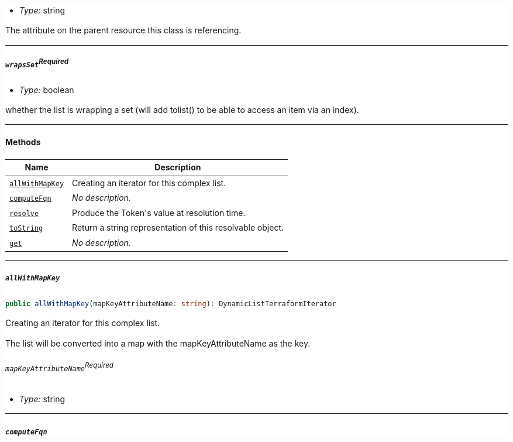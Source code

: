 - *Type:* string

The attribute on the parent resource this class is referencing.

---

##### `wrapsSet`<sup>Required</sup> <a name="wrapsSet" id="@cdktf/provider-snowflake.dataSnowflakeSecrets.DataSnowflakeSecretsSecretsDescribeOutputList.Initializer.parameter.wrapsSet"></a>

- *Type:* boolean

whether the list is wrapping a set (will add tolist() to be able to access an item via an index).

---

#### Methods <a name="Methods" id="Methods"></a>

| **Name** | **Description** |
| --- | --- |
| <code><a href="#@cdktf/provider-snowflake.dataSnowflakeSecrets.DataSnowflakeSecretsSecretsDescribeOutputList.allWithMapKey">allWithMapKey</a></code> | Creating an iterator for this complex list. |
| <code><a href="#@cdktf/provider-snowflake.dataSnowflakeSecrets.DataSnowflakeSecretsSecretsDescribeOutputList.computeFqn">computeFqn</a></code> | *No description.* |
| <code><a href="#@cdktf/provider-snowflake.dataSnowflakeSecrets.DataSnowflakeSecretsSecretsDescribeOutputList.resolve">resolve</a></code> | Produce the Token's value at resolution time. |
| <code><a href="#@cdktf/provider-snowflake.dataSnowflakeSecrets.DataSnowflakeSecretsSecretsDescribeOutputList.toString">toString</a></code> | Return a string representation of this resolvable object. |
| <code><a href="#@cdktf/provider-snowflake.dataSnowflakeSecrets.DataSnowflakeSecretsSecretsDescribeOutputList.get">get</a></code> | *No description.* |

---

##### `allWithMapKey` <a name="allWithMapKey" id="@cdktf/provider-snowflake.dataSnowflakeSecrets.DataSnowflakeSecretsSecretsDescribeOutputList.allWithMapKey"></a>

```typescript
public allWithMapKey(mapKeyAttributeName: string): DynamicListTerraformIterator
```

Creating an iterator for this complex list.

The list will be converted into a map with the mapKeyAttributeName as the key.

###### `mapKeyAttributeName`<sup>Required</sup> <a name="mapKeyAttributeName" id="@cdktf/provider-snowflake.dataSnowflakeSecrets.DataSnowflakeSecretsSecretsDescribeOutputList.allWithMapKey.parameter.mapKeyAttributeName"></a>

- *Type:* string

---

##### `computeFqn` <a name="computeFqn" id="@cdktf/provider-snowflake.dataSnowflakeSecrets.DataSnowflakeSecretsSecretsDescribeOutputList.computeFqn"></a>
